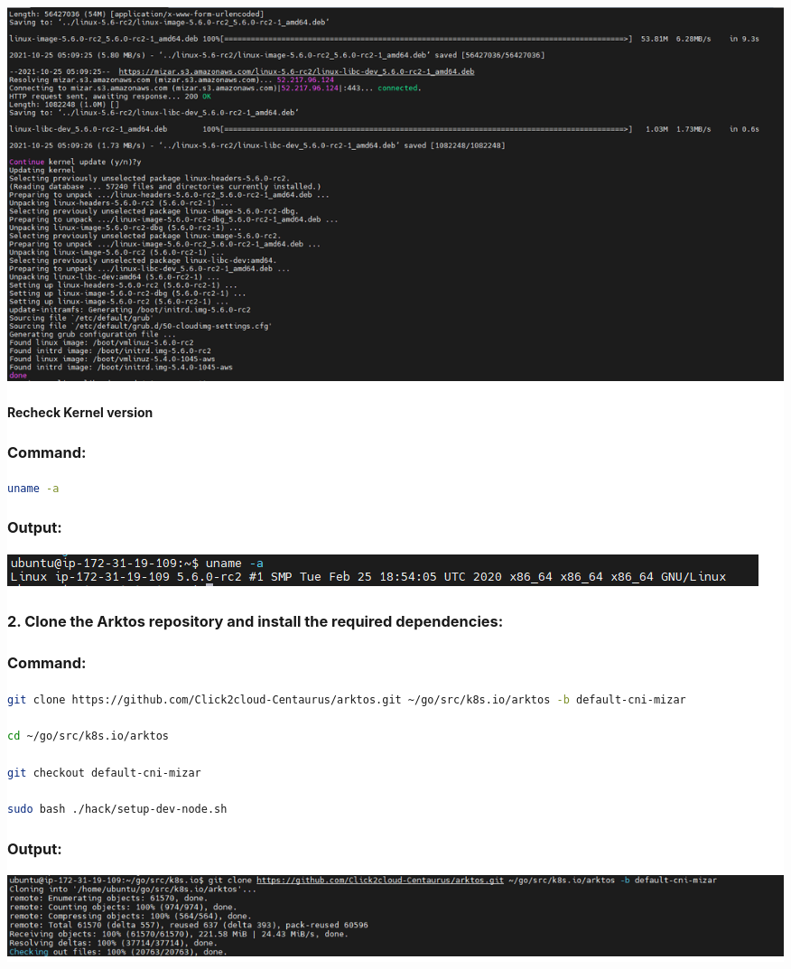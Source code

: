 ![](images/img_3.png)

#### Recheck Kernel version
### Command:
```bash
uname -a
```
### Output:
![](images/img_4.png)

### 2. Clone the Arktos repository and install the required dependencies:

### Command:
```bash
git clone https://github.com/Click2cloud-Centaurus/arktos.git ~/go/src/k8s.io/arktos -b default-cni-mizar

cd ~/go/src/k8s.io/arktos

git checkout default-cni-mizar

sudo bash ./hack/setup-dev-node.sh
```
### Output:
![](images/img_5.png)

